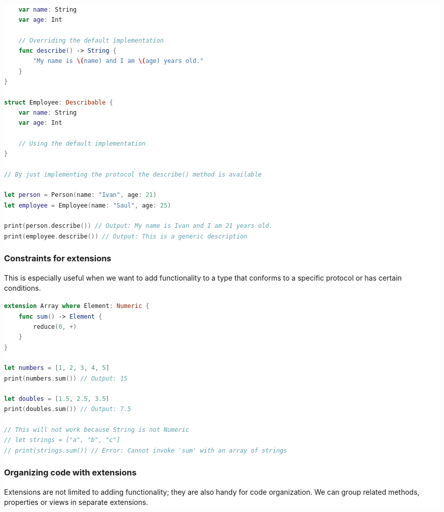```swift
    var name: String
    var age: Int

    // Overriding the default implementation
    func describe() -> String {
        "My name is \(name) and I am \(age) years old."
    }
}

struct Employee: Describable {
    var name: String
    var age: Int

    // Using the default implementation
}

// By just implementing the protocol the describe() method is available

let person = Person(name: "Ivan", age: 21)
let employee = Employee(name: "Saul", age: 25)

print(person.describe()) // Output: My name is Ivan and I am 21 years old.
print(employee.describe()) // Output: This is a generic description
```

### Constraints for extensions

This is especially useful when we want to add functionality to a type that conforms to a specific protocol or has
certain conditions.

```swift
extension Array where Element: Numeric {
    func sum() -> Element {
        reduce(0, +)
    }
}

let numbers = [1, 2, 3, 4, 5]
print(numbers.sum()) // Output: 15

let doubles = [1.5, 2.5, 3.5]
print(doubles.sum()) // Output: 7.5

// This will not work because String is not Numeric
// let strings = ["a", "b", "c"]
// print(strings.sum()) // Error: Cannot invoke 'sum' with an array of strings
```

### Organizing code with extensions

Extensions are not limited to adding functionality; they are also handy for code organization. We can group related
methods, properties or views in separate extensions.
